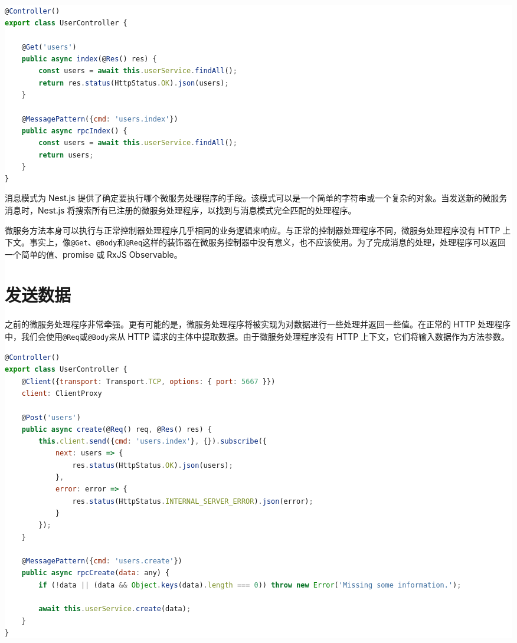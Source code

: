 ```js
@Controller()
export class UserController {

    @Get('users')
    public async index(@Res() res) {
        const users = await this.userService.findAll();
        return res.status(HttpStatus.OK).json(users);
    }

    @MessagePattern({cmd: 'users.index'})
    public async rpcIndex() {
        const users = await this.userService.findAll();
        return users;
    }
}

```

消息模式为 Nest.js 提供了确定要执行哪个微服务处理程序的手段。该模式可以是一个简单的字符串或一个复杂的对象。当发送新的微服务消息时，Nest.js 将搜索所有已注册的微服务处理程序，以找到与消息模式完全匹配的处理程序。

微服务方法本身可以执行与正常控制器处理程序几乎相同的业务逻辑来响应。与正常的控制器处理程序不同，微服务处理程序没有 HTTP 上下文。事实上，像`@Get`、`@Body`和`@Req`这样的装饰器在微服务控制器中没有意义，也不应该使用。为了完成消息的处理，处理程序可以返回一个简单的值、promise 或 RxJS Observable。

# 发送数据

之前的微服务处理程序非常牵强。更有可能的是，微服务处理程序将被实现为对数据进行一些处理并返回一些值。在正常的 HTTP 处理程序中，我们会使用`@Req`或`@Body`来从 HTTP 请求的主体中提取数据。由于微服务处理程序没有 HTTP 上下文，它们将输入数据作为方法参数。

```js
@Controller()
export class UserController {
    @Client({transport: Transport.TCP, options: { port: 5667 }})
    client: ClientProxy

    @Post('users')
    public async create(@Req() req, @Res() res) {
        this.client.send({cmd: 'users.index'}, {}).subscribe({
            next: users => {
                res.status(HttpStatus.OK).json(users);
            },
            error: error => {
                res.status(HttpStatus.INTERNAL_SERVER_ERROR).json(error);
            }
        });
    }

    @MessagePattern({cmd: 'users.create'})
    public async rpcCreate(data: any) {
        if (!data || (data && Object.keys(data).length === 0)) throw new Error('Missing some information.');

        await this.userService.create(data);
    }
}

```
